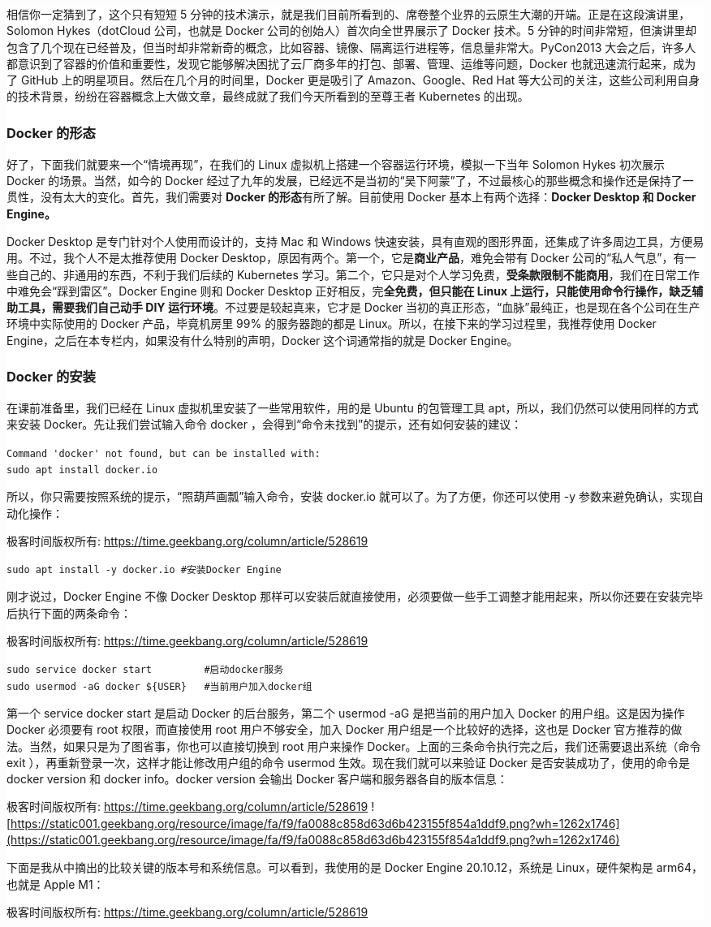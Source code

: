 
相信你一定猜到了，这个只有短短 5 分钟的技术演示，就是我们目前所看到的、席卷整个业界的云原生大潮的开端。正是在这段演讲里，Solomon Hykes（dotCloud 公司，也就是 Docker 公司的创始人）首次向全世界展示了 Docker 技术。5 分钟的时间非常短，但演讲里却包含了几个现在已经普及，但当时却非常新奇的概念，比如容器、镜像、隔离运行进程等，信息量非常大。PyCon2013 大会之后，许多人都意识到了容器的价值和重要性，发现它能够解决困扰了云厂商多年的打包、部署、管理、运维等问题，Docker 也就迅速流行起来，成为了 GitHub 上的明星项目。然后在几个月的时间里，Docker 更是吸引了 Amazon、Google、Red Hat 等大公司的关注，这些公司利用自身的技术背景，纷纷在容器概念上大做文章，最终成就了我们今天所看到的至尊王者 Kubernetes 的出现。


### Docker 的形态
好了，下面我们就要来一个“情境再现”，在我们的 Linux 虚拟机上搭建一个容器运行环境，模拟一下当年 Solomon Hykes 初次展示 Docker 的场景。当然，如今的 Docker 经过了九年的发展，已经远不是当初的“吴下阿蒙”了，不过最核心的那些概念和操作还是保持了一贯性，没有太大的变化。首先，我们需要对 **Docker 的形态**有所了解。目前使用 Docker 基本上有两个选择：**Docker Desktop 和 Docker Engine。**

Docker Desktop 是专门针对个人使用而设计的，支持 Mac 和 Windows 快速安装，具有直观的图形界面，还集成了许多周边工具，方便易用。不过，我个人不是太推荐使用 Docker Desktop，原因有两个。第一个，它是**商业产品**，难免会带有 Docker 公司的“私人气息”，有一些自己的、非通用的东西，不利于我们后续的 Kubernetes 学习。第二个，它只是对个人学习免费，**受条款限制不能商用**，我们在日常工作中难免会“踩到雷区”。Docker Engine 则和 Docker Desktop 正好相反，完**全免费，但只能在 Linux 上运行，只能使用命令行操作，缺乏辅助工具，需要我们自己动手 DIY 运行环境**。不过要是较起真来，它才是 Docker 当初的真正形态，“血脉”最纯正，也是现在各个公司在生产环境中实际使用的 Docker 产品，毕竟机房里 99% 的服务器跑的都是 Linux。所以，在接下来的学习过程里，我推荐使用 Docker Engine，之后在本专栏内，如果没有什么特别的声明，Docker 这个词通常指的就是 Docker Engine。

### Docker 的安装
在课前准备里，我们已经在 Linux 虚拟机里安装了一些常用软件，用的是 Ubuntu 的包管理工具 apt，所以，我们仍然可以使用同样的方式来安装 Docker。先让我们尝试输入命令 docker ，会得到“命令未找到”的提示，还有如何安装的建议：
```
Command 'docker' not found, but can be installed with:
sudo apt install docker.io
```
所以，你只需要按照系统的提示，“照葫芦画瓢”输入命令，安装 docker.io 就可以了。为了方便，你还可以使用 -y 参数来避免确认，实现自动化操作：

极客时间版权所有: https://time.geekbang.org/column/article/528619

```
sudo apt install -y docker.io #安装Docker Engine
```
刚才说过，Docker Engine 不像 Docker Desktop 那样可以安装后就直接使用，必须要做一些手工调整才能用起来，所以你还要在安装完毕后执行下面的两条命令：

极客时间版权所有: https://time.geekbang.org/column/article/528619


```
sudo service docker start         #启动docker服务
sudo usermod -aG docker ${USER}   #当前用户加入docker组
```

第一个 service docker start 是启动 Docker 的后台服务，第二个 usermod -aG 是把当前的用户加入 Docker 的用户组。这是因为操作 Docker 必须要有 root 权限，而直接使用 root 用户不够安全，加入 Docker 用户组是一个比较好的选择，这也是 Docker 官方推荐的做法。当然，如果只是为了图省事，你也可以直接切换到 root 用户来操作 Docker。上面的三条命令执行完之后，我们还需要退出系统（命令 exit ），再重新登录一次，这样才能让修改用户组的命令 usermod 生效。现在我们就可以来验证 Docker 是否安装成功了，使用的命令是 docker version 和 docker info。docker version 会输出 Docker 客户端和服务器各自的版本信息：

极客时间版权所有: https://time.geekbang.org/column/article/528619
![https://static001.geekbang.org/resource/image/fa/f9/fa0088c858d63d6b423155f854a1ddf9.png?wh=1262x1746](https://static001.geekbang.org/resource/image/fa/f9/fa0088c858d63d6b423155f854a1ddf9.png?wh=1262x1746)


下面是我从中摘出的比较关键的版本号和系统信息。可以看到，我使用的是 Docker Engine 20.10.12，系统是 Linux，硬件架构是 arm64，也就是 Apple M1：

极客时间版权所有: https://time.geekbang.org/column/article/528619
